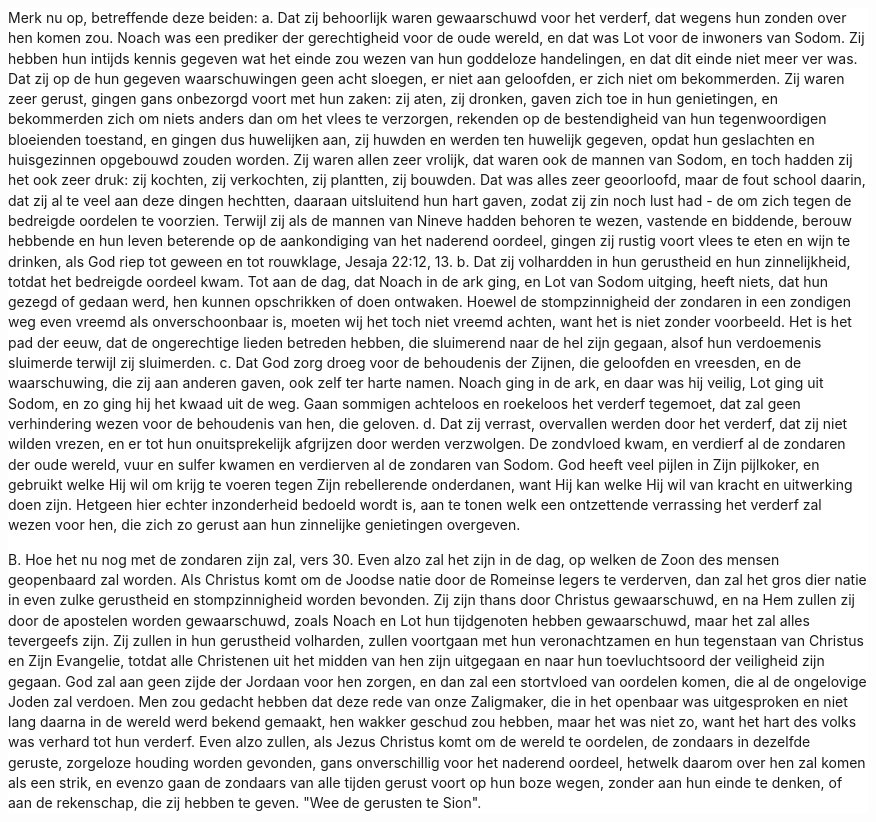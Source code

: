 Merk nu op, betreffende deze beiden:
a. Dat zij behoorlijk waren gewaarschuwd voor het verderf, dat wegens hun zonden over hen komen zou. Noach was een prediker der gerechtigheid voor de oude wereld, en dat was Lot voor de inwoners van Sodom. Zij hebben hun intijds kennis gegeven wat het einde zou wezen van hun goddeloze handelingen, en dat dit einde niet meer ver was. Dat zij op de hun gegeven waarschuwingen geen acht sloegen, er niet aan geloofden, er zich niet om bekommerden. Zij waren zeer gerust, gingen gans onbezorgd voort met hun zaken: zij aten, zij dronken, gaven zich toe in hun genietingen, en bekommerden zich om niets anders dan om het vlees te verzorgen, rekenden op de bestendigheid van hun tegenwoordigen bloeienden toestand, en gingen dus huwelijken aan, zij huwden en werden ten huwelijk gegeven, opdat hun geslachten en huisgezinnen opgebouwd zouden worden. Zij waren allen zeer vrolijk, dat waren ook de mannen van Sodom, en toch hadden zij het ook zeer druk: zij kochten, zij verkochten, zij plantten, zij bouwden. Dat was alles zeer geoorloofd, maar de fout school daarin, dat zij al te veel aan deze dingen hechtten, daaraan uitsluitend hun hart gaven, zodat zij zin noch lust had - de om zich tegen de bedreigde oordelen te voorzien. Terwijl zij als de mannen van Nineve hadden behoren te wezen, vastende en biddende, berouw hebbende en hun leven beterende op de aankondiging van het naderend oordeel, gingen zij rustig voort vlees te eten en wijn te drinken, als God riep tot geween en tot rouwklage, Jesaja 22:12, 13. 
b. Dat zij volhardden in hun gerustheid en hun zinnelijkheid, totdat het bedreigde oordeel kwam. Tot aan de dag, dat Noach in de ark ging, en Lot van Sodom uitging, heeft niets, dat hun gezegd of gedaan werd, hen kunnen opschrikken of doen ontwaken. Hoewel de stompzinnigheid der zondaren in een zondigen weg even vreemd als onverschoonbaar is, moeten wij het toch niet vreemd achten, want het is niet zonder voorbeeld. Het is het pad der eeuw, dat de ongerechtige lieden betreden hebben, die sluimerend naar de hel zijn gegaan, alsof hun verdoemenis sluimerde terwijl zij sluimerden.
c. Dat God zorg droeg voor de behoudenis der Zijnen, die geloofden en vreesden, en de waarschuwing, die zij aan anderen gaven, ook zelf ter harte namen. Noach ging in de ark, en daar was hij veilig, Lot ging uit Sodom, en zo ging hij het kwaad uit de weg. Gaan sommigen achteloos en roekeloos het verderf tegemoet, dat zal geen verhindering wezen voor de behoudenis van hen, die geloven.
d. Dat zij verrast, overvallen werden door het verderf, dat zij niet wilden vrezen, en er tot hun onuitsprekelijk afgrijzen door werden verzwolgen. De zondvloed kwam, en verdierf al de zondaren der oude wereld, vuur en sulfer kwamen en verdierven al de zondaren van Sodom. God heeft veel pijlen in Zijn pijlkoker, en gebruikt welke Hij wil om krijg te voeren tegen Zijn rebellerende onderdanen, want Hij kan welke Hij wil van kracht en uitwerking doen zijn. Hetgeen hier echter inzonderheid bedoeld wordt is, aan te tonen welk een ontzettende verrassing het verderf zal wezen voor hen, die zich zo gerust aan hun zinnelijke genietingen overgeven. 

B. Hoe het nu nog met de zondaren zijn zal, vers 30. Even alzo zal het zijn in de dag, op welken de Zoon des mensen geopenbaard zal worden. Als Christus komt om de Joodse natie door de Romeinse legers te verderven, dan zal het gros dier natie in even zulke gerustheid en stompzinnigheid worden bevonden. Zij zijn thans door Christus gewaarschuwd, en na Hem zullen zij door de apostelen worden gewaarschuwd, zoals Noach en Lot hun tijdgenoten hebben gewaarschuwd, maar het zal alles tevergeefs zijn. Zij zullen in hun gerustheid volharden, zullen voortgaan met hun veronachtzamen en hun tegenstaan van Christus en Zijn Evangelie, totdat alle Christenen uit het midden van hen zijn uitgegaan en naar hun toevluchtsoord der veiligheid zijn gegaan. God zal aan geen zijde der Jordaan voor hen zorgen, en dan zal een stortvloed van oordelen komen, die al de ongelovige Joden zal verdoen. Men zou gedacht hebben dat deze rede van onze Zaligmaker, die in het openbaar was uitgesproken en niet lang daarna in de wereld werd bekend gemaakt, hen wakker geschud zou hebben, maar het was niet zo, want het hart des volks was verhard tot hun verderf. Even alzo zullen, als Jezus Christus komt om de wereld te oordelen, de zondaars in dezelfde geruste, zorgeloze houding worden gevonden, gans onverschillig voor het naderend oordeel, hetwelk daarom over hen zal komen als een strik, en evenzo gaan de zondaars van alle tijden gerust voort op hun boze wegen, zonder aan hun einde te denken, of aan de rekenschap, die zij hebben te geven. "Wee de gerusten te Sion". 
